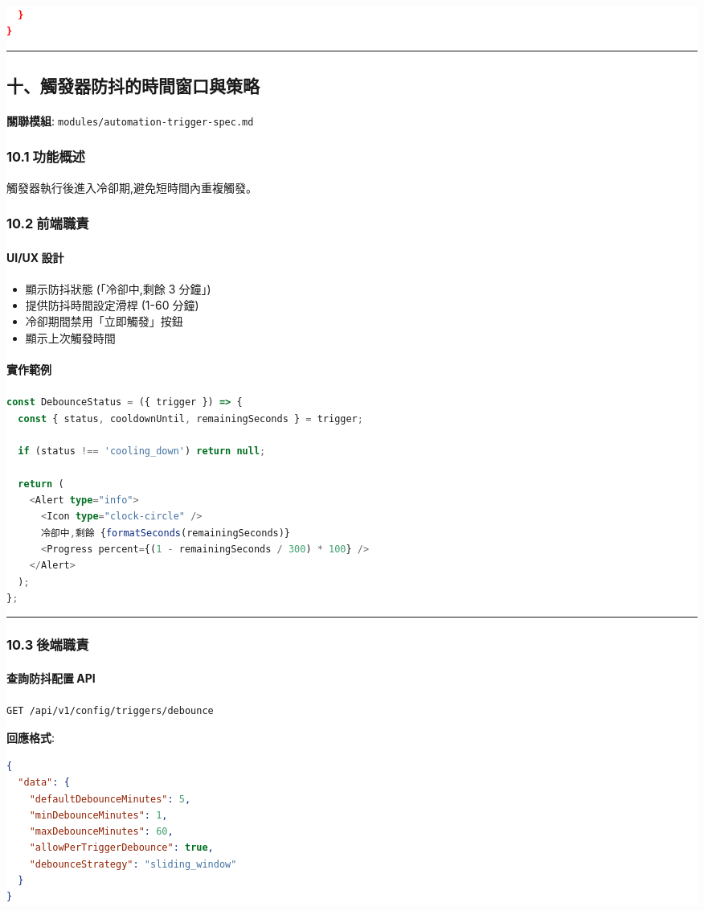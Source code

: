 ```json
  }
}
```

---

## 十、觸發器防抖的時間窗口與策略

**關聯模組**: `modules/automation-trigger-spec.md`

### 10.1 功能概述

觸發器執行後進入冷卻期,避免短時間內重複觸發。

### 10.2 前端職責

#### UI/UX 設計
- 顯示防抖狀態 (「冷卻中,剩餘 3 分鐘」)
- 提供防抖時間設定滑桿 (1-60 分鐘)
- 冷卻期間禁用「立即觸發」按鈕
- 顯示上次觸發時間

#### 實作範例
```typescript
const DebounceStatus = ({ trigger }) => {
  const { status, cooldownUntil, remainingSeconds } = trigger;

  if (status !== 'cooling_down') return null;

  return (
    <Alert type="info">
      <Icon type="clock-circle" />
      冷卻中,剩餘 {formatSeconds(remainingSeconds)}
      <Progress percent={(1 - remainingSeconds / 300) * 100} />
    </Alert>
  );
};
```

---

### 10.3 後端職責

#### 查詢防抖配置 API
```
GET /api/v1/config/triggers/debounce
```

**回應格式**:
```json
{
  "data": {
    "defaultDebounceMinutes": 5,
    "minDebounceMinutes": 1,
    "maxDebounceMinutes": 60,
    "allowPerTriggerDebounce": true,
    "debounceStrategy": "sliding_window"
  }
}
```
